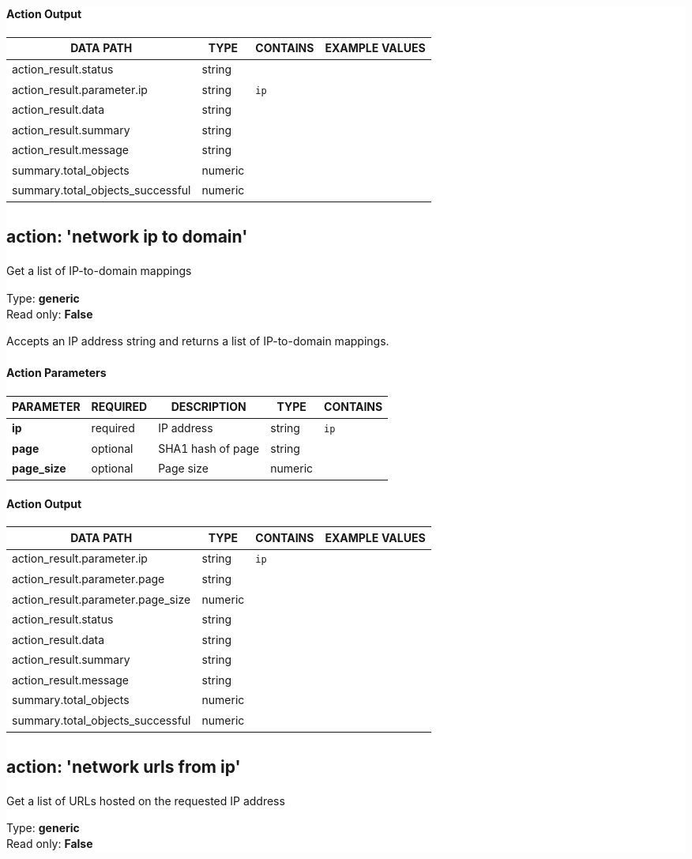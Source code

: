 #### Action Output
DATA PATH | TYPE | CONTAINS | EXAMPLE VALUES
--------- | ---- | -------- | --------------
action_result.status | string |  |  
action_result.parameter.ip | string |  `ip`  |  
action_result.data | string |  |  
action_result.summary | string |  |  
action_result.message | string |  |  
summary.total_objects | numeric |  |  
summary.total_objects_successful | numeric |  |    

## action: 'network ip to domain'
Get a list of IP-to-domain mappings

Type: **generic**  
Read only: **False**

Accepts an IP address string and returns a list of IP-to-domain mappings.

#### Action Parameters
| PARAMETER     | REQUIRED | DESCRIPTION       | TYPE    | CONTAINS |
|---------------|----------|-------------------|---------|----------|
| **ip**        | required | IP address        | string  | `ip`     |
| **page**      | optional | SHA1 hash of page | string  |          |
| **page_size** | optional | Page size         | numeric |          |

#### Action Output
| DATA PATH                         | TYPE    | CONTAINS | EXAMPLE VALUES |
|-----------------------------------|---------|----------|----------------|
| action_result.parameter.ip        | string  | `ip`     |                |
| action_result.parameter.page      | string  |          |                |
| action_result.parameter.page_size | numeric |          |                |
| action_result.status              | string  |          |                |
| action_result.data                | string  |          |                |
| action_result.summary             | string  |          |                |
| action_result.message             | string  |          |                |
| summary.total_objects             | numeric |          |                |
| summary.total_objects_successful  | numeric |          |                |

## action: 'network urls from ip'
Get a list of URLs hosted on the requested IP address

Type: **generic**  
Read only: **False**
